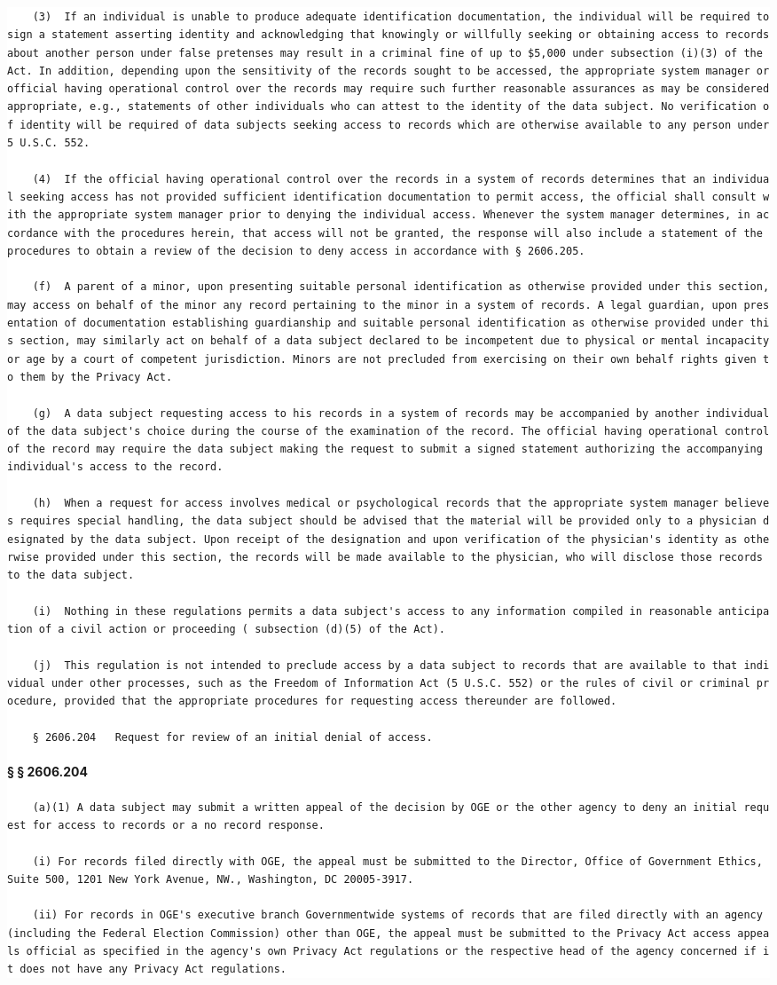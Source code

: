         (3)  If an individual is unable to produce adequate identification documentation, the individual will be required to sign a statement asserting identity and acknowledging that knowingly or willfully seeking or obtaining access to records about another person under false pretenses may result in a criminal fine of up to $5,000 under subsection (i)(3) of the Act. In addition, depending upon the sensitivity of the records sought to be accessed, the appropriate system manager or official having operational control over the records may require such further reasonable assurances as may be considered appropriate, e.g., statements of other individuals who can attest to the identity of the data subject. No verification of identity will be required of data subjects seeking access to records which are otherwise available to any person under 5 U.S.C. 552.

        (4)  If the official having operational control over the records in a system of records determines that an individual seeking access has not provided sufficient identification documentation to permit access, the official shall consult with the appropriate system manager prior to denying the individual access. Whenever the system manager determines, in accordance with the procedures herein, that access will not be granted, the response will also include a statement of the procedures to obtain a review of the decision to deny access in accordance with § 2606.205.

        (f)  A parent of a minor, upon presenting suitable personal identification as otherwise provided under this section, may access on behalf of the minor any record pertaining to the minor in a system of records. A legal guardian, upon presentation of documentation establishing guardianship and suitable personal identification as otherwise provided under this section, may similarly act on behalf of a data subject declared to be incompetent due to physical or mental incapacity or age by a court of competent jurisdiction. Minors are not precluded from exercising on their own behalf rights given to them by the Privacy Act.

        (g)  A data subject requesting access to his records in a system of records may be accompanied by another individual of the data subject's choice during the course of the examination of the record. The official having operational control of the record may require the data subject making the request to submit a signed statement authorizing the accompanying individual's access to the record.

        (h)  When a request for access involves medical or psychological records that the appropriate system manager believes requires special handling, the data subject should be advised that the material will be provided only to a physician designated by the data subject. Upon receipt of the designation and upon verification of the physician's identity as otherwise provided under this section, the records will be made available to the physician, who will disclose those records to the data subject.

        (i)  Nothing in these regulations permits a data subject's access to any information compiled in reasonable anticipation of a civil action or proceeding ( subsection (d)(5) of the Act).

        (j)  This regulation is not intended to preclude access by a data subject to records that are available to that individual under other processes, such as the Freedom of Information Act (5 U.S.C. 552) or the rules of civil or criminal procedure, provided that the appropriate procedures for requesting access thereunder are followed.

        § 2606.204   Request for review of an initial denial of access.

#### § § 2606.204

        (a)(1) A data subject may submit a written appeal of the decision by OGE or the other agency to deny an initial request for access to records or a no record response.

        (i) For records filed directly with OGE, the appeal must be submitted to the Director, Office of Government Ethics, Suite 500, 1201 New York Avenue, NW., Washington, DC 20005-3917.

        (ii) For records in OGE's executive branch Governmentwide systems of records that are filed directly with an agency (including the Federal Election Commission) other than OGE, the appeal must be submitted to the Privacy Act access appeals official as specified in the agency's own Privacy Act regulations or the respective head of the agency concerned if it does not have any Privacy Act regulations.
